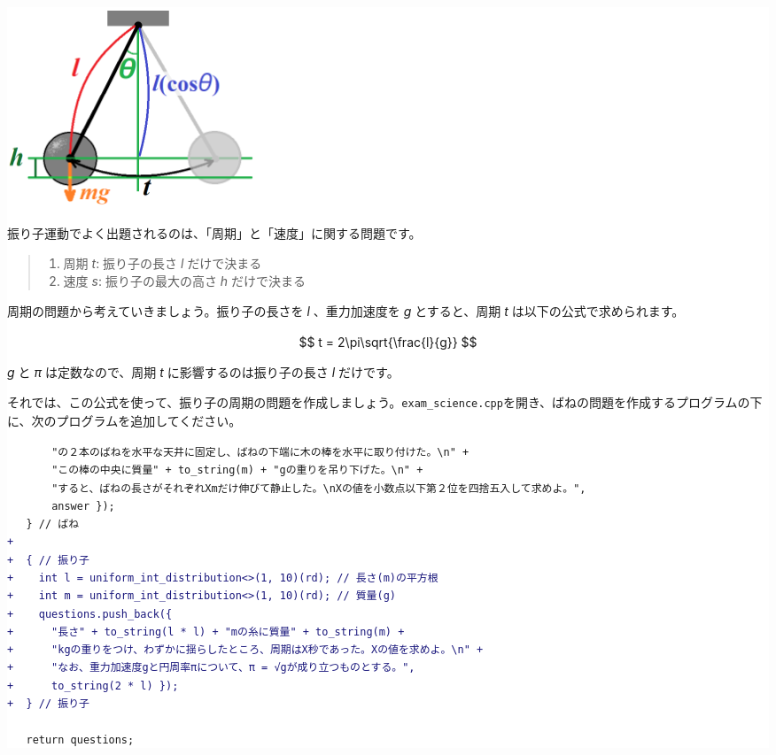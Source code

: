 <img src="images/lp07/pendulum_2.png" width="33%" />
</p>

振り子運動でよく出題されるのは、「周期」と「速度」に関する問題です。

>1. 周期 $t$: 振り子の長さ $l$ だけで決まる
>2. 速度 $s$: 振り子の最大の高さ $h$ だけで決まる

周期の問題から考えていきましょう。振り子の長さを $l$ 、重力加速度を $g$ とすると、周期 $t$ は以下の公式で求められます。

$$ t = 2\pi\sqrt{\frac{l}{g}} $$

$g$ と $\pi$ は定数なので、周期 $t$ に影響するのは振り子の長さ $l$ だけです。

それでは、この公式を使って、振り子の周期の問題を作成しましょう。`exam_science.cpp`を開き、ばねの問題を作成するプログラムの下に、次のプログラムを追加してください。

```diff
       "の２本のばねを水平な天井に固定し、ばねの下端に木の棒を水平に取り付けた。\n" +
       "この棒の中央に質量" + to_string(m) + "gの重りを吊り下げた。\n" +
       "すると、ばねの長さがそれぞれXmだけ伸びて静止した。\nXの値を小数点以下第２位を四捨五入して求めよ。",
       answer });
   } // ばね
+
+  { // 振り子
+    int l = uniform_int_distribution<>(1, 10)(rd); // 長さ(m)の平方根
+    int m = uniform_int_distribution<>(1, 10)(rd); // 質量(g)
+    questions.push_back({
+      "長さ" + to_string(l * l) + "mの糸に質量" + to_string(m) +
+      "kgの重りをつけ、わずかに揺らしたところ、周期はX秒であった。Xの値を求めよ。\n" +
+      "なお、重力加速度gと円周率πについて、π = √gが成り立つものとする。",
+      to_string(2 * l) });
+  } // 振り子

   return questions;
```
